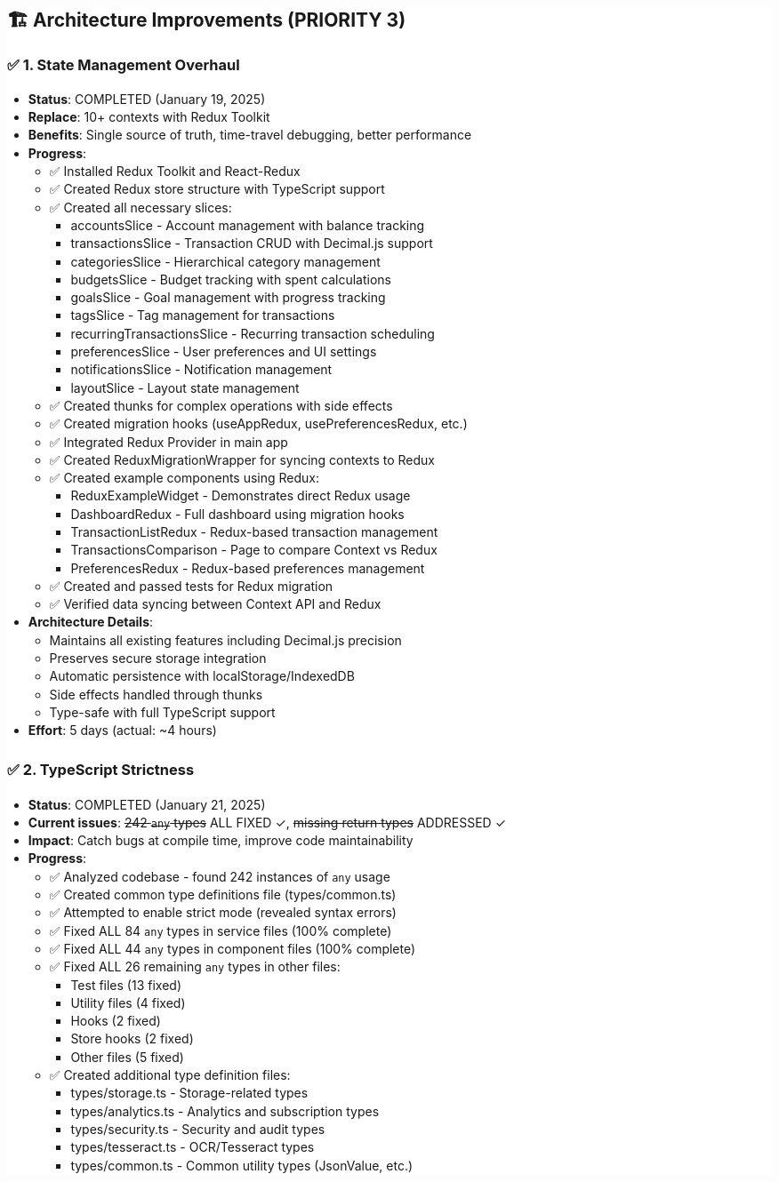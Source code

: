 ## 🏗️ Architecture Improvements (PRIORITY 3)

### ✅ 1. State Management Overhaul
- **Status**: COMPLETED (January 19, 2025)
- **Replace**: 10+ contexts with Redux Toolkit
- **Benefits**: Single source of truth, time-travel debugging, better performance
- **Progress**:
  - ✅ Installed Redux Toolkit and React-Redux
  - ✅ Created Redux store structure with TypeScript support
  - ✅ Created all necessary slices:
    - accountsSlice - Account management with balance tracking
    - transactionsSlice - Transaction CRUD with Decimal.js support
    - categoriesSlice - Hierarchical category management
    - budgetsSlice - Budget tracking with spent calculations
    - goalsSlice - Goal management with progress tracking
    - tagsSlice - Tag management for transactions
    - recurringTransactionsSlice - Recurring transaction scheduling
    - preferencesSlice - User preferences and UI settings
    - notificationsSlice - Notification management
    - layoutSlice - Layout state management
  - ✅ Created thunks for complex operations with side effects
  - ✅ Created migration hooks (useAppRedux, usePreferencesRedux, etc.)
  - ✅ Integrated Redux Provider in main app
  - ✅ Created ReduxMigrationWrapper for syncing contexts to Redux
  - ✅ Created example components using Redux:
    - ReduxExampleWidget - Demonstrates direct Redux usage
    - DashboardRedux - Full dashboard using migration hooks
    - TransactionListRedux - Redux-based transaction management
    - TransactionsComparison - Page to compare Context vs Redux
    - PreferencesRedux - Redux-based preferences management
  - ✅ Created and passed tests for Redux migration
  - ✅ Verified data syncing between Context API and Redux
- **Architecture Details**:
  - Maintains all existing features including Decimal.js precision
  - Preserves secure storage integration
  - Automatic persistence with localStorage/IndexedDB
  - Side effects handled through thunks
  - Type-safe with full TypeScript support
- **Effort**: 5 days (actual: ~4 hours)

### ✅ 2. TypeScript Strictness
- **Status**: COMPLETED (January 21, 2025)
- **Current issues**: ~~242 `any` types~~ ALL FIXED ✓, ~~missing return types~~ ADDRESSED ✓
- **Impact**: Catch bugs at compile time, improve code maintainability
- **Progress**:
  - ✅ Analyzed codebase - found 242 instances of `any` usage
  - ✅ Created common type definitions file (types/common.ts)
  - ✅ Attempted to enable strict mode (revealed syntax errors)
  - ✅ Fixed ALL 84 `any` types in service files (100% complete)
  - ✅ Fixed ALL 44 `any` types in component files (100% complete)
  - ✅ Fixed ALL 26 remaining `any` types in other files:
    - Test files (13 fixed)
    - Utility files (4 fixed)
    - Hooks (2 fixed)
    - Store hooks (2 fixed)
    - Other files (5 fixed)
  - ✅ Created additional type definition files:
    - types/storage.ts - Storage-related types
    - types/analytics.ts - Analytics and subscription types
    - types/security.ts - Security and audit types
    - types/tesseract.ts - OCR/Tesseract types
    - types/common.ts - Common utility types (JsonValue, etc.)